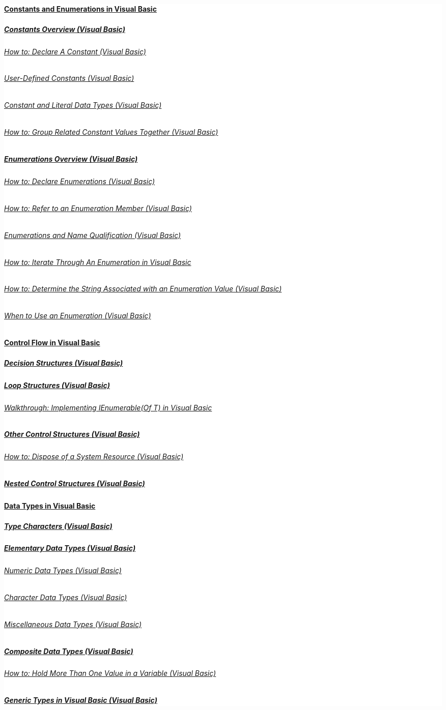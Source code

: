 #### [Constants and Enumerations in Visual Basic](index.md)
##### [Constants Overview (Visual Basic)](constants-overview.md)
###### [How to: Declare A Constant (Visual Basic)](how-to-declare-a-constant.md)
###### [User-Defined Constants (Visual Basic)](user-defined-constants.md)
###### [Constant and Literal Data Types (Visual Basic)](constant-and-literal-data-types.md)
###### [How to: Group Related Constant Values Together (Visual Basic)](how-to-group-related-constant-values-together.md)
##### [Enumerations Overview (Visual Basic)](enumerations-overview.md)
###### [How to: Declare Enumerations (Visual Basic)](how-to-declare-enumerations.md)
###### [How to: Refer to an Enumeration Member (Visual Basic)](how-to-refer-to-an-enumeration-member.md)
###### [Enumerations and Name Qualification (Visual Basic)](enumerations-and-name-qualification.md)
###### [How to: Iterate Through An Enumeration in Visual Basic](how-to-iterate-through-an-enumeration.md)
###### [How to: Determine the String Associated with an Enumeration Value (Visual Basic)](how-to-determine-the-string-associated-with-an-enumeration-value.md)
###### [When to Use an Enumeration (Visual Basic)](when-to-use-an-enumeration.md)
#### [Control Flow in Visual Basic](index.md)
##### [Decision Structures (Visual Basic)](decision-structures.md)
##### [Loop Structures (Visual Basic)](loop-structures.md)
###### [Walkthrough: Implementing IEnumerable(Of T) in Visual Basic](walkthrough-implementing-ienumerable-of-t.md)
##### [Other Control Structures (Visual Basic)](other-control-structures.md)
###### [How to: Dispose of a System Resource (Visual Basic)](how-to-dispose-of-a-system-resource.md)
##### [Nested Control Structures (Visual Basic)](nested-control-structures.md)
#### [Data Types in Visual Basic](index.md)
##### [Type Characters (Visual Basic)](type-characters.md)
##### [Elementary Data Types (Visual Basic)](elementary-data-types.md)
###### [Numeric Data Types (Visual Basic)](numeric-data-types.md)
###### [Character Data Types (Visual Basic)](character-data-types.md)
###### [Miscellaneous Data Types (Visual Basic)](miscellaneous-data-types.md)
##### [Composite Data Types (Visual Basic)](composite-data-types.md)
###### [How to: Hold More Than One Value in a Variable (Visual Basic)](how-to-hold-more-than-one-value-in-a-variable.md)
##### [Generic Types in Visual Basic (Visual Basic)](generic-types.md)